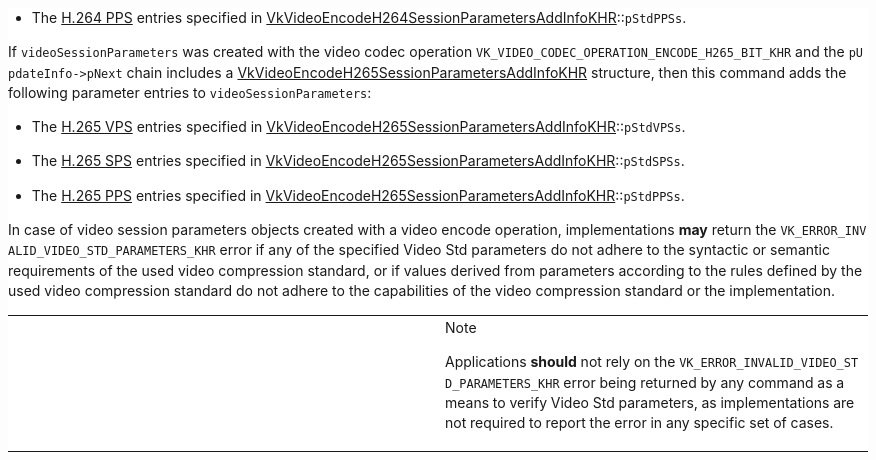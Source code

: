 - The <a
  href="https://registry.khronos.org/vulkan/specs/1.3-extensions/html/vkspec.html#encode-h264-pps"
  target="_blank" rel="noopener">H.264 PPS</a> entries specified in
  [VkVideoEncodeH264SessionParametersAddInfoKHR](https://registry.khronos.org/vulkan/specs/1.3-extensions/man/html/VkVideoEncodeH264SessionParametersAddInfoKHR.html)::`pStdPPSs`.

If `videoSessionParameters` was created with the video codec operation
`VK_VIDEO_CODEC_OPERATION_ENCODE_H265_BIT_KHR` and the
`pUpdateInfo->pNext` chain includes a
[VkVideoEncodeH265SessionParametersAddInfoKHR](https://registry.khronos.org/vulkan/specs/1.3-extensions/man/html/VkVideoEncodeH265SessionParametersAddInfoKHR.html)
structure, then this command adds the following parameter entries to
`videoSessionParameters`:

- The <a
  href="https://registry.khronos.org/vulkan/specs/1.3-extensions/html/vkspec.html#encode-h265-vps"
  target="_blank" rel="noopener">H.265 VPS</a> entries specified in
  [VkVideoEncodeH265SessionParametersAddInfoKHR](https://registry.khronos.org/vulkan/specs/1.3-extensions/man/html/VkVideoEncodeH265SessionParametersAddInfoKHR.html)::`pStdVPSs`.

- The <a
  href="https://registry.khronos.org/vulkan/specs/1.3-extensions/html/vkspec.html#encode-h265-sps"
  target="_blank" rel="noopener">H.265 SPS</a> entries specified in
  [VkVideoEncodeH265SessionParametersAddInfoKHR](https://registry.khronos.org/vulkan/specs/1.3-extensions/man/html/VkVideoEncodeH265SessionParametersAddInfoKHR.html)::`pStdSPSs`.

- The <a
  href="https://registry.khronos.org/vulkan/specs/1.3-extensions/html/vkspec.html#encode-h265-pps"
  target="_blank" rel="noopener">H.265 PPS</a> entries specified in
  [VkVideoEncodeH265SessionParametersAddInfoKHR](https://registry.khronos.org/vulkan/specs/1.3-extensions/man/html/VkVideoEncodeH265SessionParametersAddInfoKHR.html)::`pStdPPSs`.

In case of video session parameters objects created with a video encode
operation, implementations **may** return the
`VK_ERROR_INVALID_VIDEO_STD_PARAMETERS_KHR` error if any of the
specified Video Std parameters do not adhere to the syntactic or
semantic requirements of the used video compression standard, or if
values derived from parameters according to the rules defined by the
used video compression standard do not adhere to the capabilities of the
video compression standard or the implementation.

<table>
<colgroup>
<col style="width: 50%" />
<col style="width: 50%" />
</colgroup>
<tbody>
<tr>
<td class="icon"><em></em></td>
<td class="content">Note
<p>Applications <strong>should</strong> not rely on the
<code>VK_ERROR_INVALID_VIDEO_STD_PARAMETERS_KHR</code> error being
returned by any command as a means to verify Video Std parameters, as
implementations are not required to report the error in any specific set
of cases.</p></td>
</tr>
</tbody>
</table>
